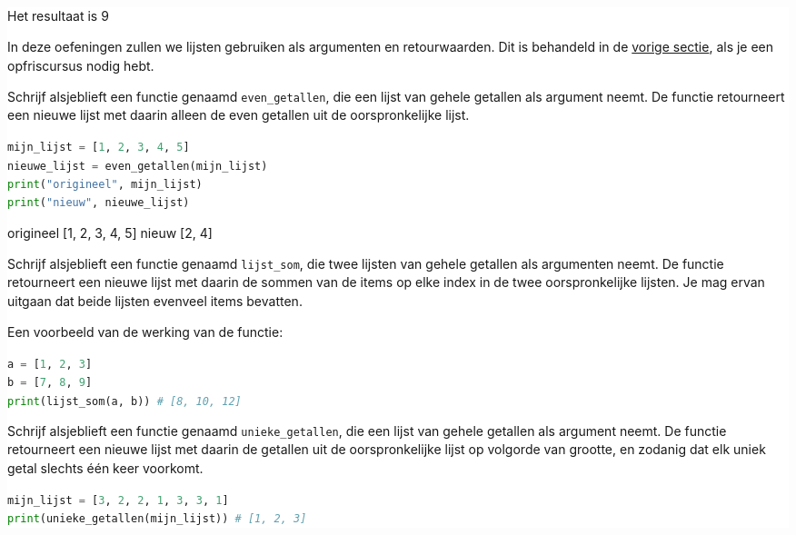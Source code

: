 <sample-output>

Het resultaat is 9

</sample-output>

</programming-exercise>

In deze oefeningen zullen we lijsten gebruiken als argumenten en retourwaarden. Dit is behandeld in de [vorige sectie](/part-4/3-lists#a-list-as-an-argument-or-a-return-value), als je een opfriscursus nodig hebt.

<programming-exercise name='Even getallen' tmcname='part04-26_even_numbers'>

Schrijf alsjeblieft een functie genaamd `even_getallen`, die een lijst van gehele getallen als argument neemt. De functie retourneert een nieuwe lijst met daarin alleen de even getallen uit de oorspronkelijke lijst.

```python
mijn_lijst = [1, 2, 3, 4, 5]
nieuwe_lijst = even_getallen(mijn_lijst)
print("origineel", mijn_lijst)
print("nieuw", nieuwe_lijst)
```

<sample-output>

origineel [1, 2, 3, 4, 5]
nieuw [2, 4]

</sample-output>

</programming-exercise>

<programming-exercise name='De som van lijsten' tmcname='part04-27_sum_of_lists'>

Schrijf alsjeblieft een functie genaamd `lijst_som`, die twee lijsten van gehele getallen als argumenten neemt. De functie retourneert een nieuwe lijst met daarin de sommen van de items op elke index in de twee oorspronkelijke lijsten. Je mag ervan uitgaan dat beide lijsten evenveel items bevatten.

Een voorbeeld van de werking van de functie:

```python
a = [1, 2, 3]
b = [7, 8, 9]
print(lijst_som(a, b)) # [8, 10, 12]
```

</programming-exercise>

<programming-exercise name='Unieke getallen' tmcname='part04-28_distinct_numbers'>

Schrijf alsjeblieft een functie genaamd `unieke_getallen`, die een lijst van gehele getallen als argument neemt. De functie retourneert een nieuwe lijst met daarin de getallen uit de oorspronkelijke lijst op volgorde van grootte, en zodanig dat elk uniek getal slechts één keer voorkomt.

```python
mijn_lijst = [3, 2, 2, 1, 3, 3, 1]
print(unieke_getallen(mijn_lijst)) # [1, 2, 3]
```
